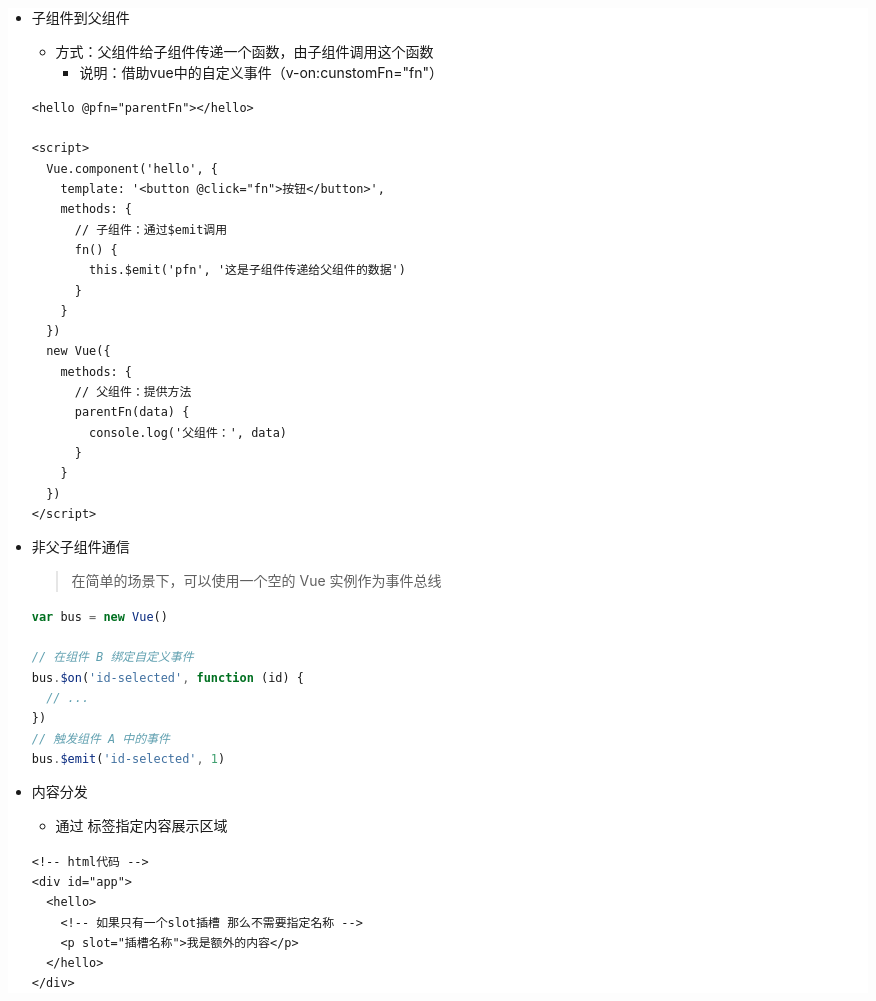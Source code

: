 - 子组件到父组件

  - 方式：父组件给子组件传递一个函数，由子组件调用这个函数
    - 说明：借助vue中的自定义事件（v-on:cunstomFn="fn"）

  ```vue
  <hello @pfn="parentFn"></hello>
  
  <script>
    Vue.component('hello', {
      template: '<button @click="fn">按钮</button>',
      methods: {
        // 子组件：通过$emit调用
        fn() {
          this.$emit('pfn', '这是子组件传递给父组件的数据')
        }
      }
    })
    new Vue({
      methods: {
        // 父组件：提供方法
        parentFn(data) {
          console.log('父组件：', data)
        }
      }
    })
  </script>
  ```

- 非父子组件通信

  > 在简单的场景下，可以使用一个空的 Vue 实例作为事件总线

  ```js
  var bus = new Vue()
  
  // 在组件 B 绑定自定义事件
  bus.$on('id-selected', function (id) {
    // ...
  })
  // 触发组件 A 中的事件
  bus.$emit('id-selected', 1)
  ```

- 内容分发

  - 通过<slot></slot> 标签指定内容展示区域

  ```vue
  <!-- html代码 -->
  <div id="app">
    <hello>
      <!-- 如果只有一个slot插槽 那么不需要指定名称 -->
      <p slot="插槽名称">我是额外的内容</p>
    </hello>
  </div>
  ```
